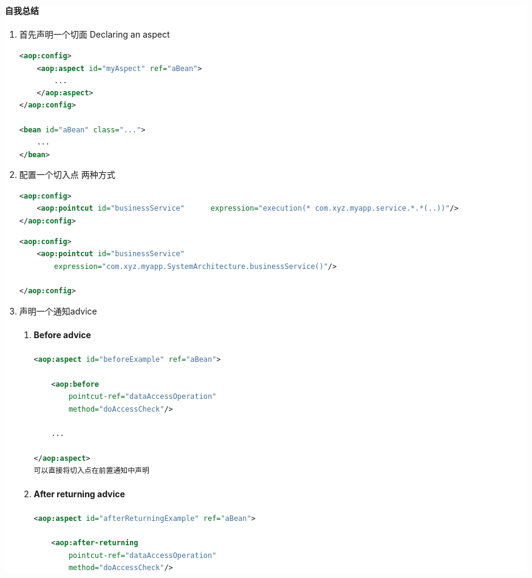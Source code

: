 #### 自我总结

1. 首先声明一个切面 Declaring an aspect

   ```xml
   <aop:config>
       <aop:aspect id="myAspect" ref="aBean">
           ...
       </aop:aspect>
   </aop:config>
   
   <bean id="aBean" class="...">
       ...
   </bean>
   ```

   

2. 配置一个切入点 两种方式

   ```xml
   <aop:config>
       <aop:pointcut id="businessService"      expression="execution(* com.xyz.myapp.service.*.*(..))"/>
   </aop:config>
   ```

   ```xml
   <aop:config>
       <aop:pointcut id="businessService"
           expression="com.xyz.myapp.SystemArchitecture.businessService()"/>
   
   </aop:config>
   ```

3. 声明一个通知advice

   1. #### Before advice

      ```xml
      <aop:aspect id="beforeExample" ref="aBean">
      
          <aop:before
              pointcut-ref="dataAccessOperation"
              method="doAccessCheck"/>
      
          ...
      
      </aop:aspect>
      可以直接将切入点在前置通知中声明
      ```

      

   2. #### After returning advice

      ```xml
      <aop:aspect id="afterReturningExample" ref="aBean">
      
          <aop:after-returning
              pointcut-ref="dataAccessOperation"
              method="doAccessCheck"/>
      